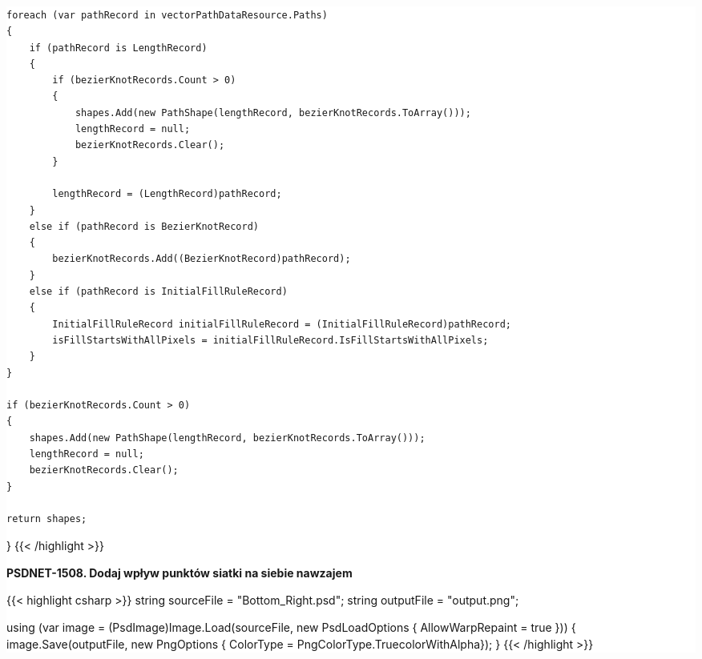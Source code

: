     foreach (var pathRecord in vectorPathDataResource.Paths)
    {
        if (pathRecord is LengthRecord)
        {
            if (bezierKnotRecords.Count > 0)
            {
                shapes.Add(new PathShape(lengthRecord, bezierKnotRecords.ToArray()));
                lengthRecord = null;
                bezierKnotRecords.Clear();
            }

            lengthRecord = (LengthRecord)pathRecord;
        }
        else if (pathRecord is BezierKnotRecord)
        {
            bezierKnotRecords.Add((BezierKnotRecord)pathRecord);
        }
        else if (pathRecord is InitialFillRuleRecord)
        {
            InitialFillRuleRecord initialFillRuleRecord = (InitialFillRuleRecord)pathRecord;
            isFillStartsWithAllPixels = initialFillRuleRecord.IsFillStartsWithAllPixels;
        }
    }

    if (bezierKnotRecords.Count > 0)
    {
        shapes.Add(new PathShape(lengthRecord, bezierKnotRecords.ToArray()));
        lengthRecord = null;
        bezierKnotRecords.Clear();
    }

    return shapes;
}
{{< /highlight >}}


**PSDNET-1508. Dodaj wpływ punktów siatki na siebie nawzajem**

{{< highlight csharp >}}
string sourceFile = "Bottom_Right.psd";
string outputFile = "output.png";

using (var image = (PsdImage)Image.Load(sourceFile, new PsdLoadOptions { AllowWarpRepaint = true }))
{
    image.Save(outputFile, new PngOptions { ColorType = PngColorType.TruecolorWithAlpha});
}
{{< /highlight >}}